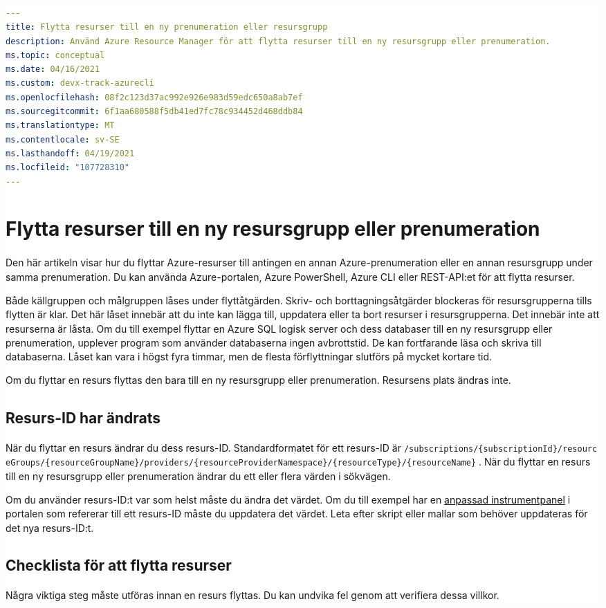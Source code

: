 ```yaml
---
title: Flytta resurser till en ny prenumeration eller resursgrupp
description: Använd Azure Resource Manager för att flytta resurser till en ny resursgrupp eller prenumeration.
ms.topic: conceptual
ms.date: 04/16/2021
ms.custom: devx-track-azurecli
ms.openlocfilehash: 08f2c123d37ac992e926e983d59edc650a8ab7ef
ms.sourcegitcommit: 6f1aa680588f5db41ed7fc78c934452d468ddb84
ms.translationtype: MT
ms.contentlocale: sv-SE
ms.lasthandoff: 04/19/2021
ms.locfileid: "107728310"
---
```

# <a name="move-resources-to-a-new-resource-group-or-subscription"></a>Flytta resurser till en ny resursgrupp eller prenumeration

Den här artikeln visar hur du flyttar Azure-resurser till antingen en annan Azure-prenumeration eller en annan resursgrupp under samma prenumeration. Du kan använda Azure-portalen, Azure PowerShell, Azure CLI eller REST-API:et för att flytta resurser.

Både källgruppen och målgruppen låses under flyttåtgärden. Skriv- och borttagningsåtgärder blockeras för resursgrupperna tills flytten är klar. Det här låset innebär att du inte kan lägga till, uppdatera eller ta bort resurser i resursgrupperna. Det innebär inte att resurserna är låsta. Om du till exempel flyttar en Azure SQL logisk server och dess databaser till en ny resursgrupp eller prenumeration, upplever program som använder databaserna ingen avbrottstid. De kan fortfarande läsa och skriva till databaserna. Låset kan vara i högst fyra timmar, men de flesta förflyttningar slutförs på mycket kortare tid.

Om du flyttar en resurs flyttas den bara till en ny resursgrupp eller prenumeration. Resursens plats ändras inte.

## <a name="changed-resource-id"></a>Resurs-ID har ändrats

När du flyttar en resurs ändrar du dess resurs-ID. Standardformatet för ett resurs-ID är `/subscriptions/{subscriptionId}/resourceGroups/{resourceGroupName}/providers/{resourceProviderNamespace}/{resourceType}/{resourceName}` . När du flyttar en resurs till en ny resursgrupp eller prenumeration ändrar du ett eller flera värden i sökvägen.

Om du använder resurs-ID:t var som helst måste du ändra det värdet. Om du till exempel har en [anpassad instrumentpanel](../../azure-portal/quickstart-portal-dashboard-azure-cli.md) i portalen som refererar till ett resurs-ID måste du uppdatera det värdet. Leta efter skript eller mallar som behöver uppdateras för det nya resurs-ID:t.

## <a name="checklist-before-moving-resources"></a>Checklista för att flytta resurser

Några viktiga steg måste utföras innan en resurs flyttas. Du kan undvika fel genom att verifiera dessa villkor.

